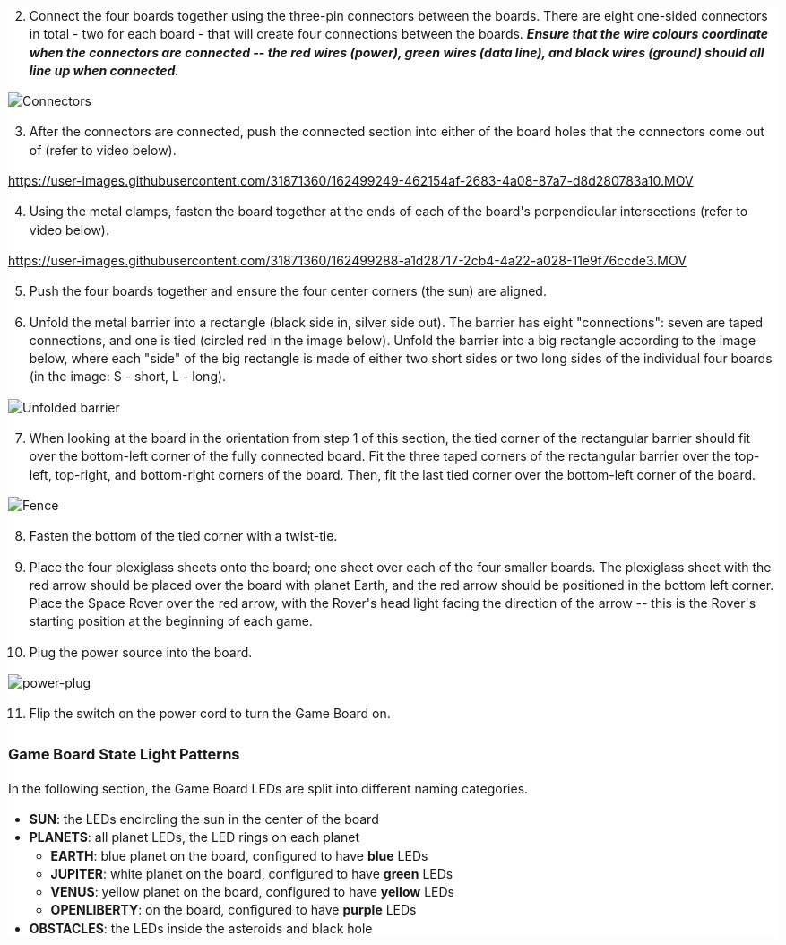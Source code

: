 2. Connect the four boards together using the three-pin connectors between the boards. There are eight one-sided connectors in total - two for each board - that will create four connections between the boards. **_Ensure that the wire colours coordinate when the connectors are connected -- the red wires (power), green wires (data line), and black wires (ground) should all line up when connected._**

![Connectors](../images/game-board/gb-connectors.png)

3. After the connectors are connected, push the connected section into either of the board holes that the connectors come out of (refer to video below).

https://user-images.githubusercontent.com/31871360/162499249-462154af-2683-4a08-87a7-d8d280783a10.MOV

4. Using the metal clamps, fasten the board together at the ends of each of the board's perpendicular intersections (refer to video below).

https://user-images.githubusercontent.com/31871360/162499288-a1d28717-2cb4-4a22-a028-11e9f76ccde3.MOV

5. Push the four boards together and ensure the four center corners (the sun) are aligned.

6. Unfold the metal barrier into a rectangle (black side in, silver side out). The barrier has eight "connections": seven are taped connections, and one is tied (circled red in the image below). Unfold the barrier into a big rectangle according to the image below, where each "side" of the big rectangle is made of either two short sides or two long sides of the individual four boards (in the image: S - short, L - long).

![Unfolded barrier](../images/game-board/gb-unfolded-fence.png)

7. When looking at the board in the orientation from step 1 of this section, the tied corner of the rectangular barrier should fit over the bottom-left corner of the fully connected board. Fit the three taped corners of the rectangular barrier over the top-left, top-right, and bottom-right corners of the board. Then, fit the last tied corner over the bottom-left corner of the board.

![Fence](../images/game-board/gb-fence.png)

8. Fasten the bottom of the tied corner with a twist-tie.

9. Place the four plexiglass sheets onto the board; one sheet over each of the four smaller boards. The plexiglass sheet with the red arrow should be placed over the board with planet Earth, and the red arrow should be positioned in the bottom left corner. Place the Space Rover over the red arrow, with the Rover's head light facing the direction of the arrow -- this is the Rover's starting position at the beginning of each game.

10. Plug the power source into the board.

![power-plug](../images/game-board/gb-powerplug.png)

11. Flip the switch on the power cord to turn the Game Board on.

### Game Board State Light Patterns

In the following section, the Game Board LEDs are split into different naming categories.

* **SUN**: the LEDs encircling the sun in the center of the board
* **PLANETS**: all planet LEDs, the LED rings on each planet
    * **EARTH**: blue planet on the board, configured to have **blue** LEDs
    * **JUPITER**: white planet on the board, configured to have **green** LEDs
    * **VENUS**: yellow planet on the board, configured to have **yellow** LEDs
    * **OPENLIBERTY**:  on the board, configured to have **purple** LEDs
* **OBSTACLES**: the LEDs inside the asteroids and black hole
